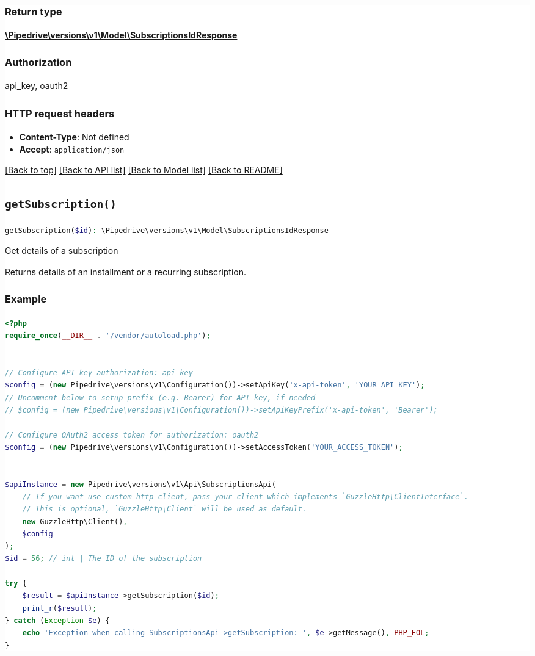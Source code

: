 ### Return type

[**\Pipedrive\versions\v1\Model\SubscriptionsIdResponse**](../Model/SubscriptionsIdResponse.md)

### Authorization

[api_key](../README.md#api_key), [oauth2](../README.md#oauth2)

### HTTP request headers

- **Content-Type**: Not defined
- **Accept**: `application/json`

[[Back to top]](#) [[Back to API list]](../README.md#documentation-for-api-endpoints)
[[Back to Model list]](../README.md#documentation-for-models)
[[Back to README]](../README.md)

## `getSubscription()`

```php
getSubscription($id): \Pipedrive\versions\v1\Model\SubscriptionsIdResponse
```

Get details of a subscription

Returns details of an installment or a recurring subscription.

### Example

```php
<?php
require_once(__DIR__ . '/vendor/autoload.php');


// Configure API key authorization: api_key
$config = (new Pipedrive\versions\v1\Configuration())->setApiKey('x-api-token', 'YOUR_API_KEY');
// Uncomment below to setup prefix (e.g. Bearer) for API key, if needed
// $config = (new Pipedrive\versions\v1\Configuration())->setApiKeyPrefix('x-api-token', 'Bearer');

// Configure OAuth2 access token for authorization: oauth2
$config = (new Pipedrive\versions\v1\Configuration())->setAccessToken('YOUR_ACCESS_TOKEN');


$apiInstance = new Pipedrive\versions\v1\Api\SubscriptionsApi(
    // If you want use custom http client, pass your client which implements `GuzzleHttp\ClientInterface`.
    // This is optional, `GuzzleHttp\Client` will be used as default.
    new GuzzleHttp\Client(),
    $config
);
$id = 56; // int | The ID of the subscription

try {
    $result = $apiInstance->getSubscription($id);
    print_r($result);
} catch (Exception $e) {
    echo 'Exception when calling SubscriptionsApi->getSubscription: ', $e->getMessage(), PHP_EOL;
}
```
